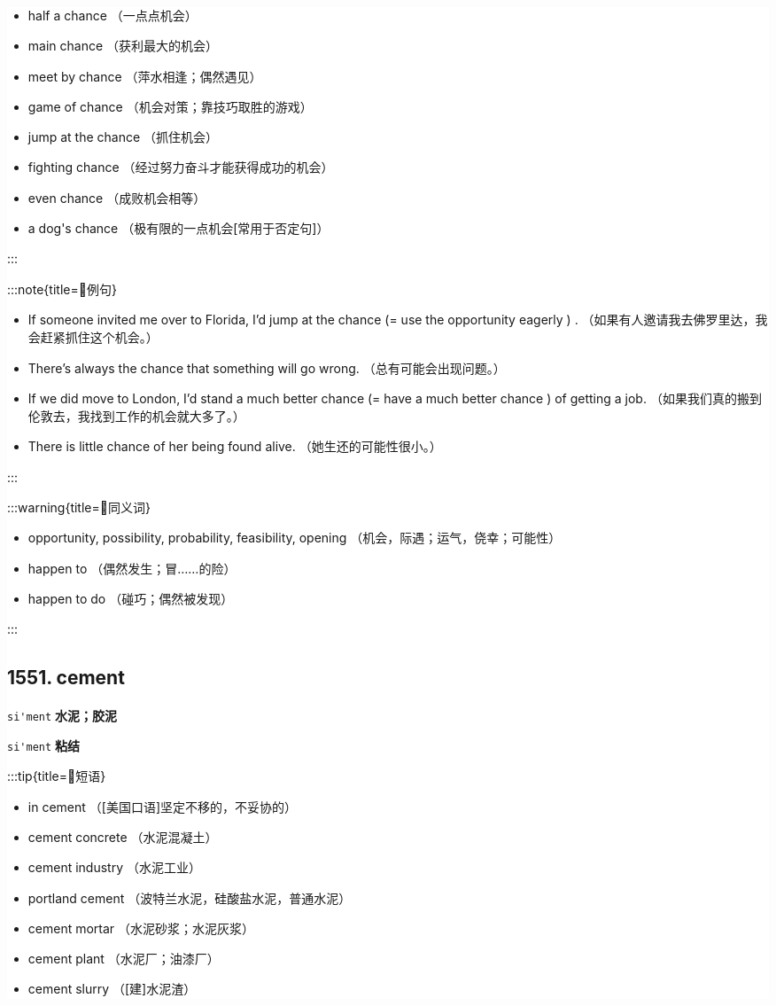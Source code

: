 - half a chance （一点点机会）

- main chance （获利最大的机会）

- meet by chance （萍水相逢；偶然遇见）

- game of chance （机会对策；靠技巧取胜的游戏）

- jump at the chance （抓住机会）

- fighting chance （经过努力奋斗才能获得成功的机会）

- even chance （成败机会相等）

- a dog's chance （极有限的一点机会[常用于否定句]）

:::

:::note{title=🎤例句}

- If someone invited me over to Florida, I’d jump at the chance (= use the opportunity eagerly ) . （如果有人邀请我去佛罗里达，我会赶紧抓住这个机会。）

- There’s always the chance that something will go wrong. （总有可能会出现问题。）

- If we did move to London, I’d stand a much better chance (= have a much better chance ) of getting a job. （如果我们真的搬到伦敦去，我找到工作的机会就大多了。）

- There is little chance of her being found alive. （她生还的可能性很小。）

:::

:::warning{title=🤔同义词}

- opportunity, possibility, probability, feasibility, opening （机会，际遇；运气，侥幸；可能性）

- happen to （偶然发生；冒……的险）

- happen to do （碰巧；偶然被发现）

:::


## 1551. cement

`si'ment`  **水泥；胶泥**

`si'ment`  **粘结**

:::tip{title=🤩短语}

- in cement （[美国口语]坚定不移的，不妥协的）

- cement concrete （水泥混凝土）

- cement industry （水泥工业）

- portland cement （波特兰水泥，硅酸盐水泥，普通水泥）

- cement mortar （水泥砂浆；水泥灰浆）

- cement plant （水泥厂；油漆厂）

- cement slurry （[建]水泥渣）
